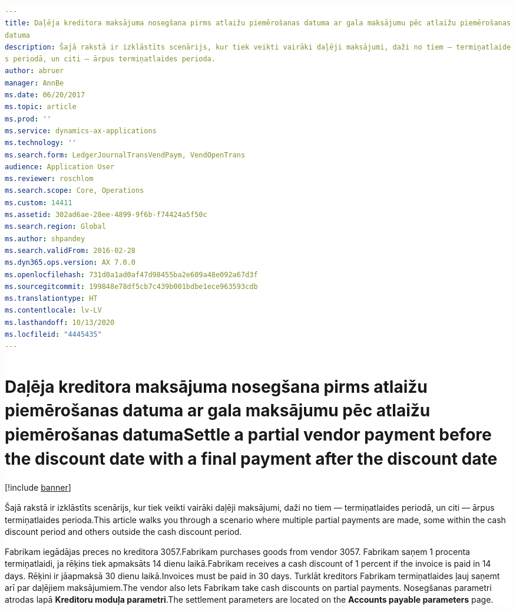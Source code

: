 ```yaml
---
title: Daļēja kreditora maksājuma nosegšana pirms atlaižu piemērošanas datuma ar gala maksājumu pēc atlaižu piemērošanas datuma
description: Šajā rakstā ir izklāstīts scenārijs, kur tiek veikti vairāki daļēji maksājumi, daži no tiem — termiņatlaides periodā, un citi — ārpus termiņatlaides perioda.
author: abruer
manager: AnnBe
ms.date: 06/20/2017
ms.topic: article
ms.prod: ''
ms.service: dynamics-ax-applications
ms.technology: ''
ms.search.form: LedgerJournalTransVendPaym, VendOpenTrans
audience: Application User
ms.reviewer: roschlom
ms.search.scope: Core, Operations
ms.custom: 14411
ms.assetid: 302ad6ae-28ee-4899-9f6b-f74424a5f50c
ms.search.region: Global
ms.author: shpandey
ms.search.validFrom: 2016-02-28
ms.dyn365.ops.version: AX 7.0.0
ms.openlocfilehash: 731d0a1ad0af47d98455ba2e609a48e092a67d3f
ms.sourcegitcommit: 199848e78df5cb7c439b001bdbe1ece963593cdb
ms.translationtype: HT
ms.contentlocale: lv-LV
ms.lasthandoff: 10/13/2020
ms.locfileid: "4445435"
---
```

# <a name="settle-a-partial-vendor-payment-before-the-discount-date-with-a-final-payment-after-the-discount-date"></a><span data-ttu-id="9cfe3-103">Daļēja kreditora maksājuma nosegšana pirms atlaižu piemērošanas datuma ar gala maksājumu pēc atlaižu piemērošanas datuma</span><span class="sxs-lookup"><span data-stu-id="9cfe3-103">Settle a partial vendor payment before the discount date with a final payment after the discount date</span></span>

[!include [banner](../includes/banner.md)]

<span data-ttu-id="9cfe3-104">Šajā rakstā ir izklāstīts scenārijs, kur tiek veikti vairāki daļēji maksājumi, daži no tiem — termiņatlaides periodā, un citi — ārpus termiņatlaides perioda.</span><span class="sxs-lookup"><span data-stu-id="9cfe3-104">This article walks you through a scenario where multiple partial payments are made, some within the cash discount period and others outside the cash discount period.</span></span>

<span data-ttu-id="9cfe3-105">Fabrikam iegādājas preces no kreditora 3057.</span><span class="sxs-lookup"><span data-stu-id="9cfe3-105">Fabrikam purchases goods from vendor 3057.</span></span> <span data-ttu-id="9cfe3-106">Fabrikam saņem 1 procenta termiņatlaidi, ja rēķins tiek apmaksāts 14 dienu laikā.</span><span class="sxs-lookup"><span data-stu-id="9cfe3-106">Fabrikam receives a cash discount of 1 percent if the invoice is paid in 14 days.</span></span> <span data-ttu-id="9cfe3-107">Rēķini ir jāapmaksā 30 dienu laikā.</span><span class="sxs-lookup"><span data-stu-id="9cfe3-107">Invoices must be paid in 30 days.</span></span> <span data-ttu-id="9cfe3-108">Turklāt kreditors Fabrikam termiņatlaides ļauj saņemt arī par daļējiem maksājumiem.</span><span class="sxs-lookup"><span data-stu-id="9cfe3-108">The vendor also lets Fabrikam take cash discounts on partial payments.</span></span> <span data-ttu-id="9cfe3-109">Nosegšanas parametri atrodas lapā **Kreditoru moduļa parametri**.</span><span class="sxs-lookup"><span data-stu-id="9cfe3-109">The settlement parameters are located on the **Accounts payable parameters** page.</span></span>
